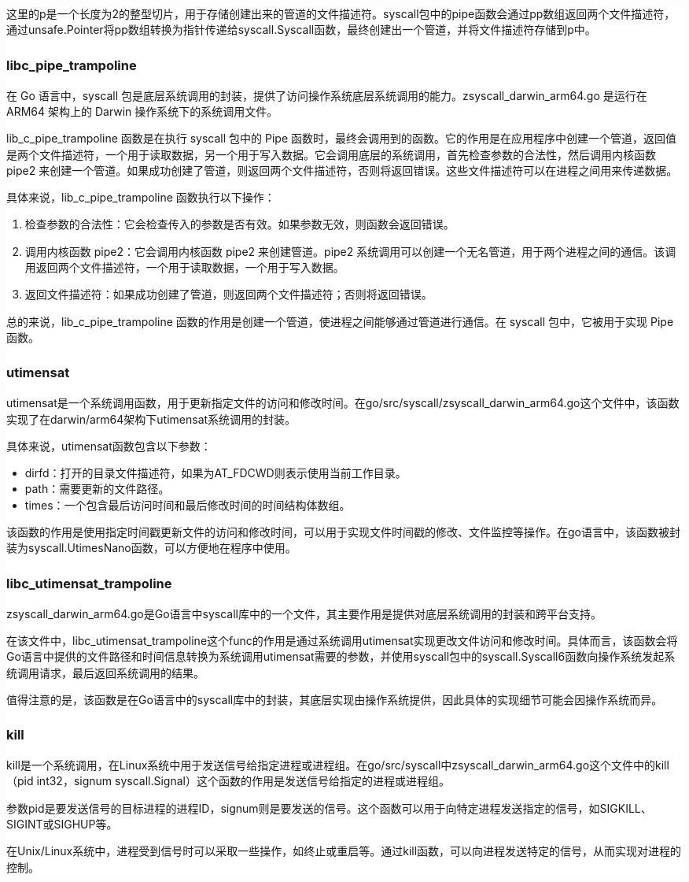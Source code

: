 这里的p是一个长度为2的整型切片，用于存储创建出来的管道的文件描述符。syscall包中的pipe函数会通过pp数组返回两个文件描述符，通过unsafe.Pointer将pp数组转换为指针传递给syscall.Syscall函数，最终创建出一个管道，并将文件描述符存储到p中。



### libc_pipe_trampoline

在 Go 语言中，syscall 包是底层系统调用的封装，提供了访问操作系统底层系统调用的能力。zsyscall_darwin_arm64.go 是运行在 ARM64 架构上的 Darwin 操作系统下的系统调用文件。

lib_c_pipe_trampoline 函数是在执行 syscall 包中的 Pipe 函数时，最终会调用到的函数。它的作用是在应用程序中创建一个管道，返回值是两个文件描述符，一个用于读取数据，另一个用于写入数据。它会调用底层的系统调用，首先检查参数的合法性，然后调用内核函数 pipe2 来创建一个管道。如果成功创建了管道，则返回两个文件描述符，否则将返回错误。这些文件描述符可以在进程之间用来传递数据。

具体来说，lib_c_pipe_trampoline 函数执行以下操作：

1. 检查参数的合法性：它会检查传入的参数是否有效。如果参数无效，则函数会返回错误。

2. 调用内核函数 pipe2：它会调用内核函数 pipe2 来创建管道。pipe2 系统调用可以创建一个无名管道，用于两个进程之间的通信。该调用返回两个文件描述符，一个用于读取数据，一个用于写入数据。

3. 返回文件描述符：如果成功创建了管道，则返回两个文件描述符；否则将返回错误。

总的来说，lib_c_pipe_trampoline 函数的作用是创建一个管道，使进程之间能够通过管道进行通信。在 syscall 包中，它被用于实现 Pipe 函数。



### utimensat

utimensat是一个系统调用函数，用于更新指定文件的访问和修改时间。在go/src/syscall/zsyscall_darwin_arm64.go这个文件中，该函数实现了在darwin/arm64架构下utimensat系统调用的封装。

具体来说，utimensat函数包含以下参数：

- dirfd：打开的目录文件描述符，如果为AT_FDCWD则表示使用当前工作目录。
- path：需要更新的文件路径。
- times：一个包含最后访问时间和最后修改时间的时间结构体数组。

该函数的作用是使用指定时间戳更新文件的访问和修改时间，可以用于实现文件时间戳的修改、文件监控等操作。在go语言中，该函数被封装为syscall.UtimesNano函数，可以方便地在程序中使用。



### libc_utimensat_trampoline

zsyscall_darwin_arm64.go是Go语言中syscall库中的一个文件，其主要作用是提供对底层系统调用的封装和跨平台支持。

在该文件中，libc_utimensat_trampoline这个func的作用是通过系统调用utimensat实现更改文件访问和修改时间。具体而言，该函数会将Go语言中提供的文件路径和时间信息转换为系统调用utimensat需要的参数，并使用syscall包中的syscall.Syscall6函数向操作系统发起系统调用请求，最后返回系统调用的结果。

值得注意的是，该函数是在Go语言中的syscall库中的封装，其底层实现由操作系统提供，因此具体的实现细节可能会因操作系统而异。



### kill

kill是一个系统调用，在Linux系统中用于发送信号给指定进程或进程组。在go/src/syscall中zsyscall_darwin_arm64.go这个文件中的kill（pid int32，signum syscall.Signal）这个函数的作用是发送信号给指定的进程或进程组。

参数pid是要发送信号的目标进程的进程ID，signum则是要发送的信号。这个函数可以用于向特定进程发送指定的信号，如SIGKILL、SIGINT或SIGHUP等。

在Unix/Linux系统中，进程受到信号时可以采取一些操作，如终止或重启等。通过kill函数，可以向进程发送特定的信号，从而实现对进程的控制。
